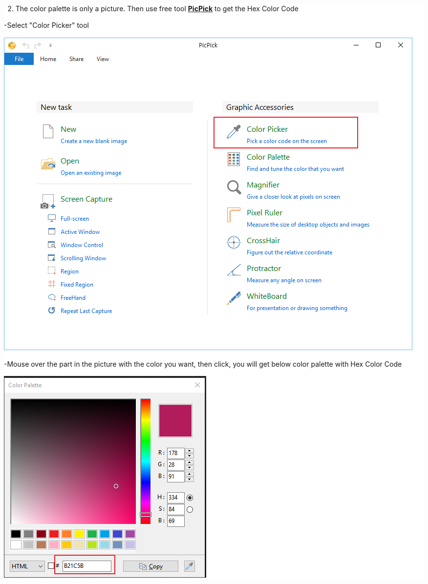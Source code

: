2. The color palette is only a picture. Then use free tool [**PicPick**](https://ngwin.com/picpick) to get the Hex Color Code

-Select "Color Picker" tool

![picker](/assets/img/post5/Image3.png)

-Mouse over the part in the picture with the color you want, then click, you will get below color palette with Hex Color Code

![code](/assets/img/post5/Image4.png)
